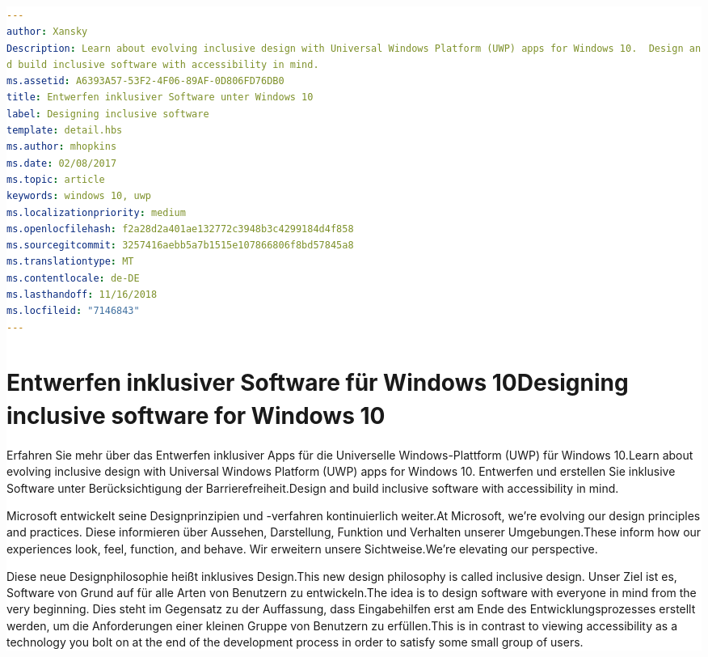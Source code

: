 ```yaml
---
author: Xansky
Description: Learn about evolving inclusive design with Universal Windows Platform (UWP) apps for Windows 10.  Design and build inclusive software with accessibility in mind.
ms.assetid: A6393A57-53F2-4F06-89AF-0D806FD76DB0
title: Entwerfen inklusiver Software unter Windows 10
label: Designing inclusive software
template: detail.hbs
ms.author: mhopkins
ms.date: 02/08/2017
ms.topic: article
keywords: windows 10, uwp
ms.localizationpriority: medium
ms.openlocfilehash: f2a28d2a401ae132772c3948b3c4299184d4f858
ms.sourcegitcommit: 3257416aebb5a7b1515e107866806f8bd57845a8
ms.translationtype: MT
ms.contentlocale: de-DE
ms.lasthandoff: 11/16/2018
ms.locfileid: "7146843"
---
```

# <a name="designing-inclusive-software-for-windows-10"></a><span data-ttu-id="7bde4-103">Entwerfen inklusiver Software für Windows 10</span><span class="sxs-lookup"><span data-stu-id="7bde4-103">Designing inclusive software for Windows 10</span></span>  

<span data-ttu-id="7bde4-104">Erfahren Sie mehr über das Entwerfen inklusiver Apps für die Universelle Windows-Plattform (UWP) für Windows 10.</span><span class="sxs-lookup"><span data-stu-id="7bde4-104">Learn about evolving inclusive design with Universal Windows Platform (UWP) apps for Windows 10.</span></span>  <span data-ttu-id="7bde4-105">Entwerfen und erstellen Sie inklusive Software unter Berücksichtigung der Barrierefreiheit.</span><span class="sxs-lookup"><span data-stu-id="7bde4-105">Design and build inclusive software with accessibility in mind.</span></span>

<span data-ttu-id="7bde4-106">Microsoft entwickelt seine Designprinzipien und -verfahren kontinuierlich weiter.</span><span class="sxs-lookup"><span data-stu-id="7bde4-106">At Microsoft, we’re evolving our design principles and practices.</span></span> <span data-ttu-id="7bde4-107">Diese informieren über Aussehen, Darstellung, Funktion und Verhalten unserer Umgebungen.</span><span class="sxs-lookup"><span data-stu-id="7bde4-107">These inform how our experiences look, feel, function, and behave.</span></span> <span data-ttu-id="7bde4-108">Wir erweitern unsere Sichtweise.</span><span class="sxs-lookup"><span data-stu-id="7bde4-108">We’re elevating our perspective.</span></span>

<span data-ttu-id="7bde4-109">Diese neue Designphilosophie heißt inklusives Design.</span><span class="sxs-lookup"><span data-stu-id="7bde4-109">This new design philosophy is called inclusive design.</span></span> <span data-ttu-id="7bde4-110">Unser Ziel ist es, Software von Grund auf für alle Arten von Benutzern zu entwickeln.</span><span class="sxs-lookup"><span data-stu-id="7bde4-110">The idea is to design software with everyone in mind from the very beginning.</span></span> <span data-ttu-id="7bde4-111">Dies steht im Gegensatz zu der Auffassung, dass Eingabehilfen erst am Ende des Entwicklungsprozesses erstellt werden, um die Anforderungen einer kleinen Gruppe von Benutzern zu erfüllen.</span><span class="sxs-lookup"><span data-stu-id="7bde4-111">This is in contrast to viewing accessibility as a technology you bolt on at the end of the development process in order to satisfy some small group of users.</span></span>
